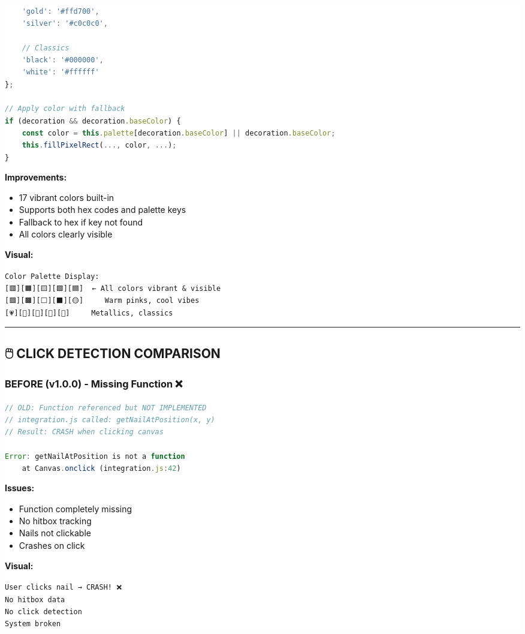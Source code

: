 ```javascript
    'gold': '#ffd700',
    'silver': '#c0c0c0',

    // Classics
    'black': '#000000',
    'white': '#ffffff'
};

// Apply color with fallback
if (decoration && decoration.baseColor) {
    const color = this.palette[decoration.baseColor] || decoration.baseColor;
    this.fillPixelRect(..., color, ...);
}
```

**Improvements:**
- 17 vibrant colors built-in
- Supports both hex codes and palette keys
- Fallback to hex if key not found
- All colors clearly visible

**Visual:**
```
Color Palette Display:
[🟥][🟧][🟨][🟩][🟦]  ← All colors vibrant & visible
[🟪][🟫][⬜][⬛][🟡]     Warm pinks, cool vibes
[💗][💙][💛][💚][💜]     Metallics, classics
```

---

## 🖱️ CLICK DETECTION COMPARISON

### BEFORE (v1.0.0) - Missing Function ❌

```javascript
// OLD: Function referenced but NOT IMPLEMENTED
// integration.js called: getNailAtPosition(x, y)
// Result: CRASH when clicking canvas

Error: getNailAtPosition is not a function
    at Canvas.onclick (integration.js:42)
```

**Issues:**
- Function completely missing
- No hitbox tracking
- Nails not clickable
- Crashes on click

**Visual:**
```
User clicks nail → CRASH! ❌
No hitbox data
No click detection
System broken
```
